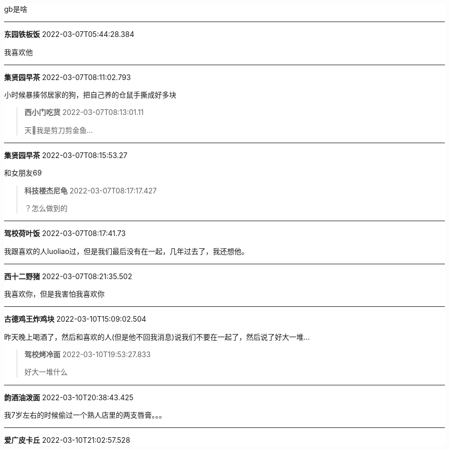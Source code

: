 gb是啥

---

**东园铁板饭** 2022-03-07T05:44:28.384

我喜欢他

---

**集贤园早茶** 2022-03-07T08:11:02.793

小时候暴揍邻居家的狗，把自己养的仓鼠手撕成好多块

> **西小门吃货** 2022-03-07T08:13:01.11
> 
> 天🤕我是剪刀剪金鱼…


---

**集贤园早茶** 2022-03-07T08:15:53.27

和女朋友69

> **科技楼杰尼龟** 2022-03-07T08:17:17.427
> 
> ？怎么做到的


---

**驾校荷叶饭** 2022-03-07T08:17:41.73

我跟喜欢的人luoliao过，但是我们最后没有在一起，几年过去了，我还想他。

---

**西十二野猪** 2022-03-07T08:21:35.502

我喜欢你，但是我害怕我喜欢你

---

**古德鸡王炸鸡块** 2022-03-10T15:09:02.504

昨天晚上喝酒了，然后和喜欢的人(但是他不回我消息)说我们不要在一起了，然后说了好大一堆…

> **驾校烤冷面** 2022-03-10T19:53:27.833
> 
> 好大一堆什么


---

**韵酒油泼面** 2022-03-10T20:38:43.425

我7岁左右的时候偷过一个熟人店里的两支唇膏。。。

---

**爱广皮卡丘** 2022-03-10T21:02:57.528
